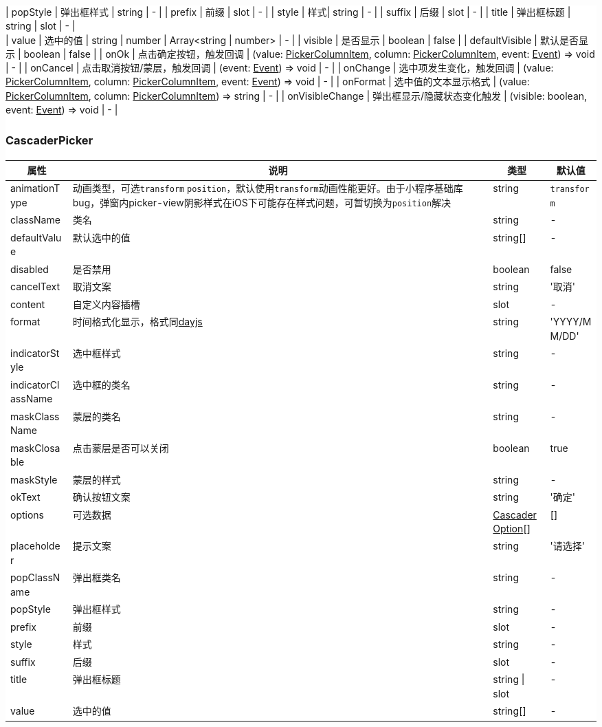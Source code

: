 | popStyle |  弹出框样式 | string | - |
| prefix |  前缀 | slot | - |
| style | 样式| string | - |
| suffix |  后缀 | slot | - |
| title | 弹出框标题 | string \| slot | - |  
| value | 选中的值 | string \| number \| Array\<string \| number\> | - | 
| visible | 是否显示 | boolean | false |
| defaultVisible | 默认是否显示 | boolean | false |
| onOk | 点击确定按钮，触发回调 | (value: [PickerColumnItem](#pickercolumnitem),  column: [PickerColumnItem](#pickercolumnitem), event:  [Event](https://opendocs.alipay.com/mini/framework/event-object)) => void | - | 
| onCancel | 点击取消按钮/蒙层，触发回调 | (event:  [Event](https://opendocs.alipay.com/mini/framework/event-object)) => void | - | 
| onChange | 选中项发生变化，触发回调 | (value: [PickerColumnItem](#pickercolumnitem), column: [PickerColumnItem](#pickercolumnitem), event:  [Event](https://opendocs.alipay.com/mini/framework/event-object)) => void | - | 
| onFormat | 选中值的文本显示格式 | (value: [PickerColumnItem](#pickercolumnitem), column: [PickerColumnItem](#pickercolumnitem)) => string | - | 
| onVisibleChange | 弹出框显示/隐藏状态变化触发 | (visible: boolean, event:  [Event](https://opendocs.alipay.com/mini/framework/event-object)) => void | - | 

### CascaderPicker
| 属性 | 说明 | 类型 | 默认值 |
| -----|-----|-----|-----|
| animationType | 动画类型，可选`transform` `position`，默认使用`transform`动画性能更好。由于小程序基础库bug，弹窗内picker-view阴影样式在iOS下可能存在样式问题，可暂切换为`position`解决 | string | `transform` |  
| className | 类名| string | - |
| defaultValue | 默认选中的值 | string[] | - | 
| disabled | 是否禁用  | boolean | false | 
| cancelText | 取消文案 | string | '取消' |  
| content | 自定义内容插槽 | slot | - |
| format | 时间格式化显示，格式同[dayjs](https://day.js.org/docs/zh-CN/display/format)  | string | 'YYYY/MM/DD' | 
| indicatorStyle | 选中框样式 | string | - |  
| indicatorClassName | 选中框的类名 | string |  - |  
| maskClassName | 蒙层的类名 | string | - | 
| maskClosable |  点击蒙层是否可以关闭 | boolean |true |  | 
| maskStyle | 蒙层的样式 | string | - | 
| okText | 确认按钮文案 | string | '确定' |  
| options | 可选数据 | [CascaderOption](#cascaderoption)[] | [] |
| placeholder | 提示文案 | string | '请选择' |  
| popClassName |  弹出框类名 | string | - |
| popStyle |  弹出框样式 | string | - |
| prefix |  前缀 | slot | - |
| style | 样式| string | - |
| suffix |  后缀 | slot | - |
| title | 弹出框标题 | string \| slot | - |  
| value | 选中的值 | string[] | - | 